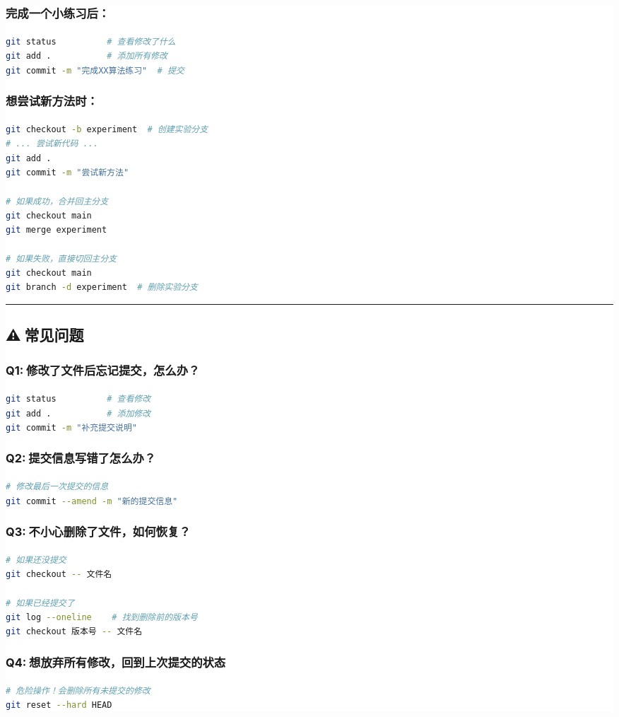 ### 完成一个小练习后：
```bash
git status          # 查看修改了什么
git add .           # 添加所有修改
git commit -m "完成XX算法练习"  # 提交
```

### 想尝试新方法时：
```bash
git checkout -b experiment  # 创建实验分支
# ... 尝试新代码 ...
git add .
git commit -m "尝试新方法"

# 如果成功，合并回主分支
git checkout main
git merge experiment

# 如果失败，直接切回主分支
git checkout main
git branch -d experiment  # 删除实验分支
```

---

## ⚠️ 常见问题

### Q1: 修改了文件后忘记提交，怎么办？
```bash
git status          # 查看修改
git add .           # 添加修改
git commit -m "补充提交说明"
```

### Q2: 提交信息写错了怎么办？
```bash
# 修改最后一次提交的信息
git commit --amend -m "新的提交信息"
```

### Q3: 不小心删除了文件，如何恢复？
```bash
# 如果还没提交
git checkout -- 文件名

# 如果已经提交了
git log --oneline    # 找到删除前的版本号
git checkout 版本号 -- 文件名
```

### Q4: 想放弃所有修改，回到上次提交的状态
```bash
# 危险操作！会删除所有未提交的修改
git reset --hard HEAD
```

